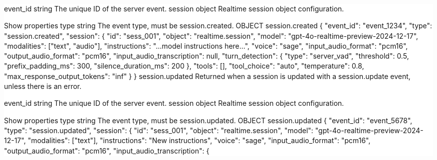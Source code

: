 event_id
string
The unique ID of the server event.
session
object
Realtime session object configuration.

Show properties
type
string
The event type, must be session.created.
OBJECT session.created
{
    "event_id": "event_1234",
    "type": "session.created",
    "session": {
        "id": "sess_001",
        "object": "realtime.session",
        "model": "gpt-4o-realtime-preview-2024-12-17",
        "modalities": ["text", "audio"],
        "instructions": "...model instructions here...",
        "voice": "sage",
        "input_audio_format": "pcm16",
        "output_audio_format": "pcm16",
        "input_audio_transcription": null,
        "turn_detection": {
            "type": "server_vad",
            "threshold": 0.5,
            "prefix_padding_ms": 300,
            "silence_duration_ms": 200
        },
        "tools": [],
        "tool_choice": "auto",
        "temperature": 0.8,
        "max_response_output_tokens": "inf"
    }
}
session.updated
Returned when a session is updated with a session.update event, unless there is an error.

event_id
string
The unique ID of the server event.
session
object
Realtime session object configuration.

Show properties
type
string
The event type, must be session.updated.
OBJECT session.updated
{
    "event_id": "event_5678",
    "type": "session.updated",
    "session": {
        "id": "sess_001",
        "object": "realtime.session",
        "model": "gpt-4o-realtime-preview-2024-12-17",
        "modalities": ["text"],
        "instructions": "New instructions",
        "voice": "sage",
        "input_audio_format": "pcm16",
        "output_audio_format": "pcm16",
        "input_audio_transcription": {